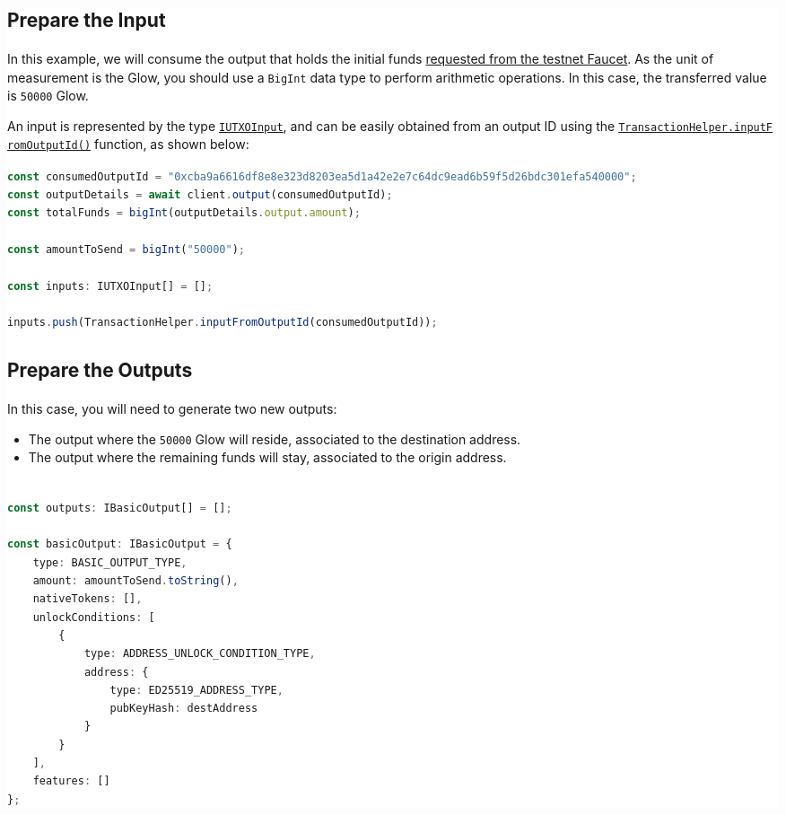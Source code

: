 ## Prepare the Input

In this example, we will consume the output that holds the initial
funds [requested from the testnet Faucet](06-request-funds-from-the-faucet.md). As
the unit of measurement is the Glow, you should use a `BigInt` data type to perform arithmetic operations. In this
case, the transferred value is `50000` Glow.

An input is represented by the type [`IUTXOInput`](../../references/client/interfaces/IUTXOInput.md), and can be easily
obtained from an output ID using
the [`TransactionHelper.inputFromOutputId()`](../../references/client/classes/TransactionHelper.md#inputfromoutputid)
function, as shown below:

```typescript
const consumedOutputId = "0xcba9a6616df8e8e323d8203ea5d1a42e2e7c64dc9ead6b59f5d26bdc301efa540000";
const outputDetails = await client.output(consumedOutputId);
const totalFunds = bigInt(outputDetails.output.amount);

const amountToSend = bigInt("50000");

const inputs: IUTXOInput[] = [];

inputs.push(TransactionHelper.inputFromOutputId(consumedOutputId));
```

## Prepare the Outputs

In this case, you will need to generate two new outputs:

* The output where the `50000` Glow will reside, associated to the destination address.
* The output where the remaining funds will stay, associated to the origin address.

```typescript

const outputs: IBasicOutput[] = [];

const basicOutput: IBasicOutput = {
    type: BASIC_OUTPUT_TYPE,
    amount: amountToSend.toString(),
    nativeTokens: [],
    unlockConditions: [
        {
            type: ADDRESS_UNLOCK_CONDITION_TYPE,
            address: {
                type: ED25519_ADDRESS_TYPE,
                pubKeyHash: destAddress
            }
        }
    ],
    features: []
};
```
